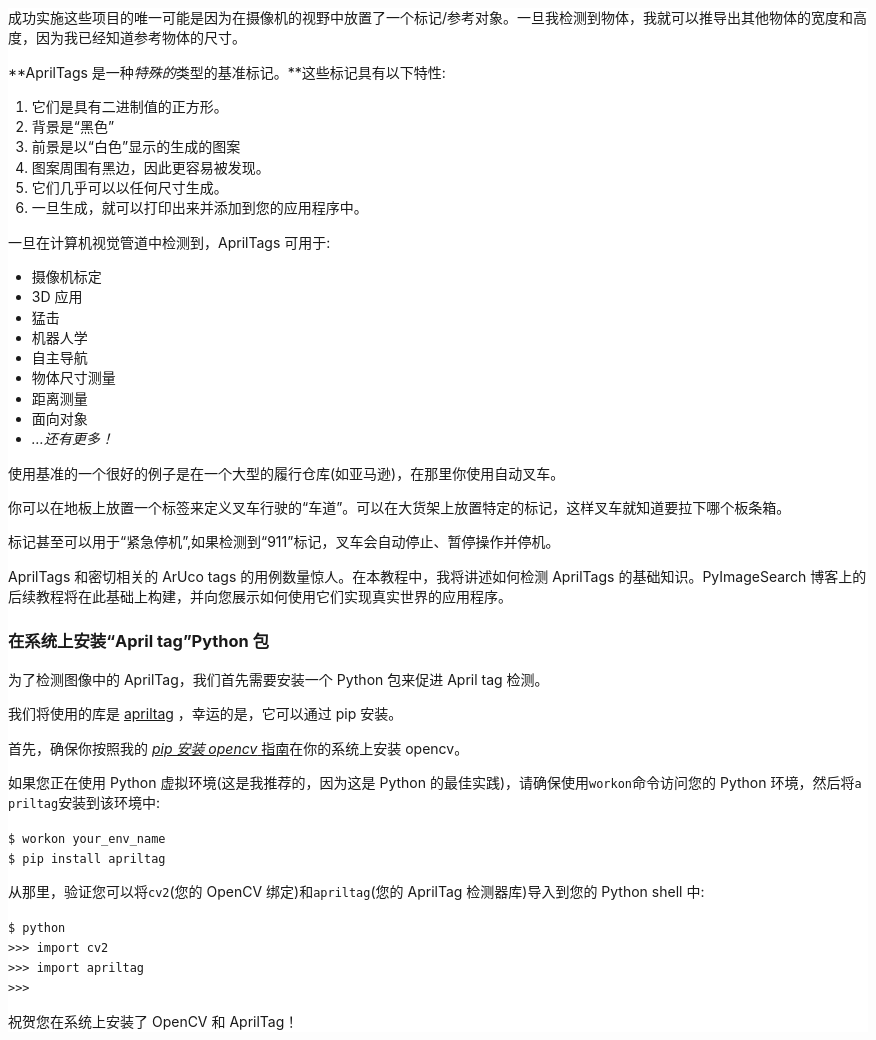 成功实施这些项目的唯一可能是因为在摄像机的视野中放置了一个标记/参考对象。一旦我检测到物体，我就可以推导出其他物体的宽度和高度，因为我已经知道参考物体的尺寸。

**AprilTags 是一种*特殊的*类型的基准标记。**这些标记具有以下特性:

1.  它们是具有二进制值的正方形。
2.  背景是“黑色”
3.  前景是以“白色”显示的生成的图案
4.  图案周围有黑边，因此更容易被发现。
5.  它们几乎可以以任何尺寸生成。
6.  一旦生成，就可以打印出来并添加到您的应用程序中。

一旦在计算机视觉管道中检测到，AprilTags 可用于:

*   摄像机标定
*   3D 应用
*   猛击
*   机器人学
*   自主导航
*   物体尺寸测量
*   距离测量
*   面向对象
*   *…还有更多！*

使用基准的一个很好的例子是在一个大型的履行仓库(如亚马逊)，在那里你使用自动叉车。

你可以在地板上放置一个标签来定义叉车行驶的“车道”。可以在大货架上放置特定的标记，这样叉车就知道要拉下哪个板条箱。

标记甚至可以用于“紧急停机”,如果检测到“911”标记，叉车会自动停止、暂停操作并停机。

AprilTags 和密切相关的 ArUco tags 的用例数量惊人。在本教程中，我将讲述如何检测 AprilTags 的基础知识。PyImageSearch 博客上的后续教程将在此基础上构建，并向您展示如何使用它们实现真实世界的应用程序。

### 在系统上安装“April tag”Python 包

为了检测图像中的 AprilTag，我们首先需要安装一个 Python 包来促进 April tag 检测。

我们将使用的库是 [apriltag](https://pypi.org/project/apriltag/) ，幸运的是，它可以通过 pip 安装。

首先，确保你按照我的 [*pip 安装 opencv* 指南](https://pyimagesearch.com/2018/09/19/pip-install-opencv/)在你的系统上安装 opencv。

如果您正在使用 Python 虚拟环境(这是我推荐的，因为这是 Python 的最佳实践)，请确保使用`workon`命令访问您的 Python 环境，然后将`apriltag`安装到该环境中:

```
$ workon your_env_name
$ pip install apriltag
```

从那里，验证您可以将`cv2`(您的 OpenCV 绑定)和`apriltag`(您的 AprilTag 检测器库)导入到您的 Python shell 中:

```
$ python
>>> import cv2
>>> import apriltag
>>> 
```

祝贺您在系统上安装了 OpenCV 和 AprilTag！

